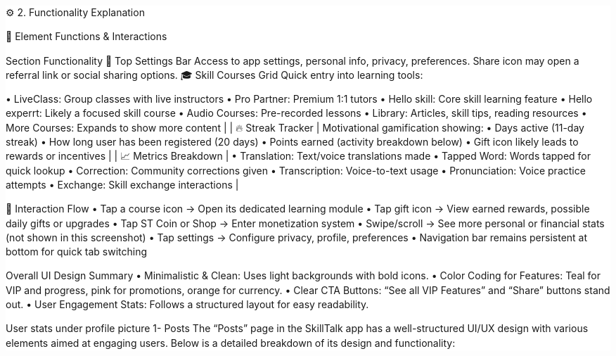 



⚙️ 2. Functionality Explanation

🧩 Element Functions & Interactions


Section
Functionality
🔧 Top Settings Bar
Access to app settings, personal info, privacy, preferences. Share icon may open a referral link or social sharing options.
🎓 Skill Courses Grid
Quick entry into learning tools:


• LiveClass: Group classes with live instructors
• Pro Partner: Premium 1:1 tutors
• Hello skill: Core skill learning feature
• Hello experrt: Likely a focused skill course
• Audio Courses: Pre-recorded lessons
• Library: Articles, skill tips, reading resources
• More Courses: Expands to show more content |
| 🔥 Streak Tracker | Motivational gamification showing:
• Days active (11-day streak)
• How long user has been registered (20 days)
• Points earned (activity breakdown below)
• Gift icon likely leads to rewards or incentives |
| 📈 Metrics Breakdown |
• Translation: Text/voice translations made
• Tapped Word: Words tapped for quick lookup
• Correction: Community corrections given
• Transcription: Voice-to-text usage
• Pronunciation: Voice practice attempts
• Exchange: Skill exchange interactions |

🔄 Interaction Flow
• Tap a course icon → Open its dedicated learning module
• Tap gift icon → View earned rewards, possible daily gifts or upgrades
• Tap ST Coin or Shop → Enter monetization system
• Swipe/scroll → See more personal or financial stats (not shown in this screenshot)
• Tap settings → Configure privacy, profile, preferences
• Navigation bar remains persistent at bottom for quick tab switching



Overall UI Design Summary
• Minimalistic & Clean: Uses light backgrounds with bold icons.
• Color Coding for Features: Teal for VIP and progress, pink for promotions, orange for currency.
• Clear CTA Buttons: “See all VIP Features” and “Share” buttons stand out.
• User Engagement Stats: Follows a structured layout for easy readability.



User stats under profile picture
1- Posts
The “Posts” page in the SkillTalk app has a well-structured UI/UX design with various elements aimed at engaging users. Below is a detailed breakdown of its design and functionality:
